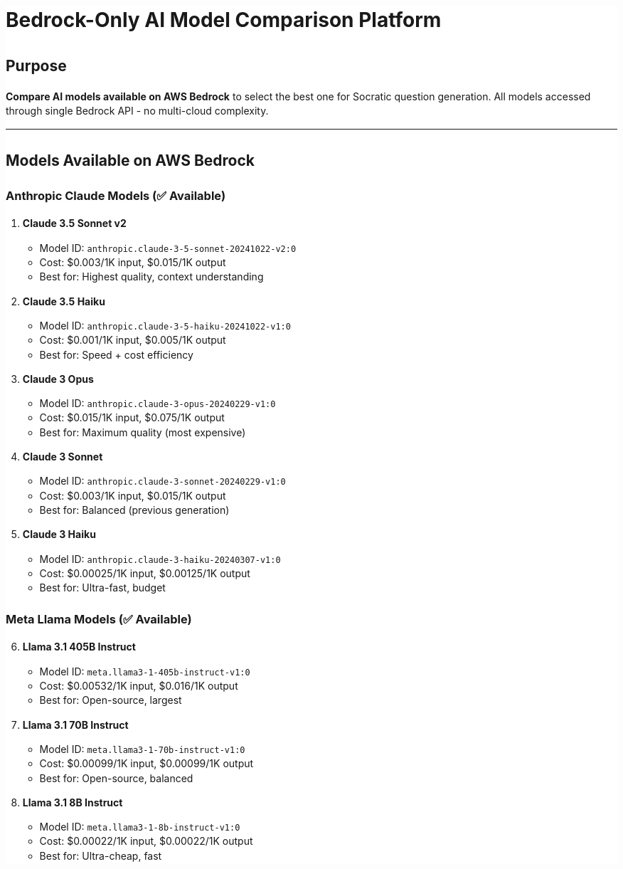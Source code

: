 # Bedrock-Only AI Model Comparison Platform

## Purpose

**Compare AI models available on AWS Bedrock** to select the best one for Socratic question generation. All models accessed through single Bedrock API - no multi-cloud complexity.

---

## Models Available on AWS Bedrock

### **Anthropic Claude Models** (✅ Available)
1. **Claude 3.5 Sonnet v2**
   - Model ID: `anthropic.claude-3-5-sonnet-20241022-v2:0`
   - Cost: $0.003/1K input, $0.015/1K output
   - Best for: Highest quality, context understanding

2. **Claude 3.5 Haiku**
   - Model ID: `anthropic.claude-3-5-haiku-20241022-v1:0`
   - Cost: $0.001/1K input, $0.005/1K output
   - Best for: Speed + cost efficiency

3. **Claude 3 Opus**
   - Model ID: `anthropic.claude-3-opus-20240229-v1:0`
   - Cost: $0.015/1K input, $0.075/1K output
   - Best for: Maximum quality (most expensive)

4. **Claude 3 Sonnet**
   - Model ID: `anthropic.claude-3-sonnet-20240229-v1:0`
   - Cost: $0.003/1K input, $0.015/1K output
   - Best for: Balanced (previous generation)

5. **Claude 3 Haiku**
   - Model ID: `anthropic.claude-3-haiku-20240307-v1:0`
   - Cost: $0.00025/1K input, $0.00125/1K output
   - Best for: Ultra-fast, budget

### **Meta Llama Models** (✅ Available)
6. **Llama 3.1 405B Instruct**
   - Model ID: `meta.llama3-1-405b-instruct-v1:0`
   - Cost: $0.00532/1K input, $0.016/1K output
   - Best for: Open-source, largest

7. **Llama 3.1 70B Instruct**
   - Model ID: `meta.llama3-1-70b-instruct-v1:0`
   - Cost: $0.00099/1K input, $0.00099/1K output
   - Best for: Open-source, balanced

8. **Llama 3.1 8B Instruct**
   - Model ID: `meta.llama3-1-8b-instruct-v1:0`
   - Cost: $0.00022/1K input, $0.00022/1K output
   - Best for: Ultra-cheap, fast
